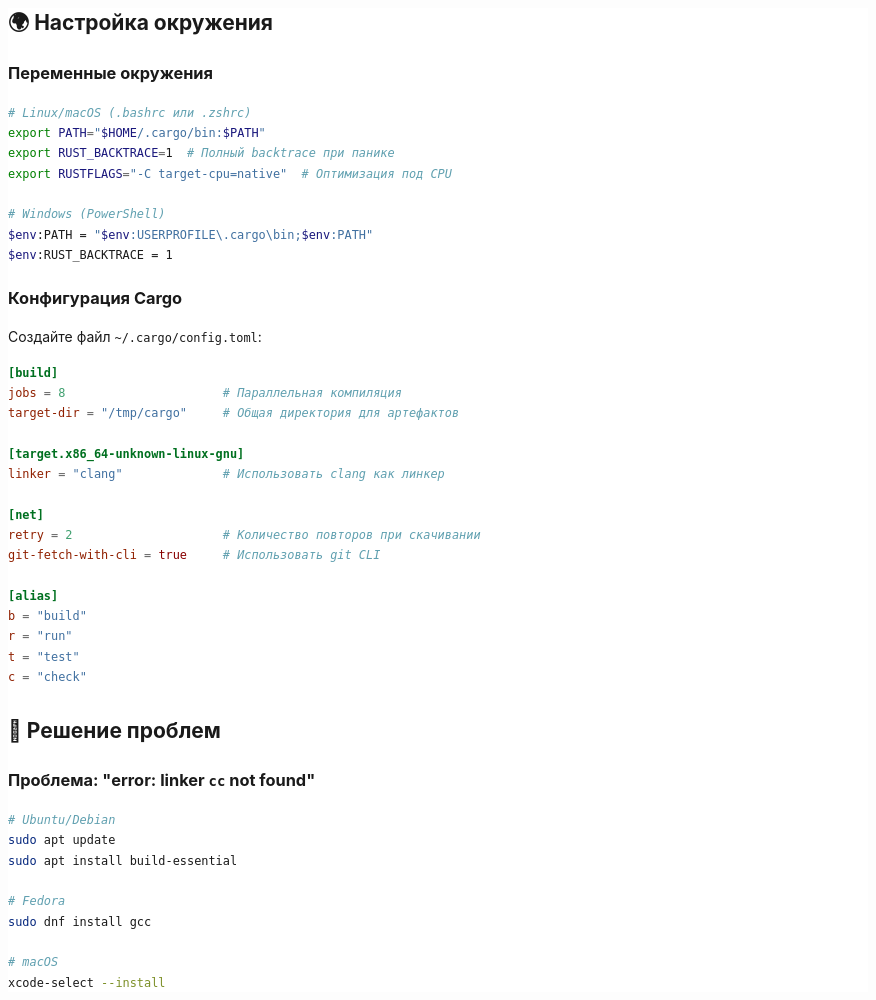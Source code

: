 ## 🌍 Настройка окружения

### Переменные окружения
```bash
# Linux/macOS (.bashrc или .zshrc)
export PATH="$HOME/.cargo/bin:$PATH"
export RUST_BACKTRACE=1  # Полный backtrace при панике
export RUSTFLAGS="-C target-cpu=native"  # Оптимизация под CPU

# Windows (PowerShell)
$env:PATH = "$env:USERPROFILE\.cargo\bin;$env:PATH"
$env:RUST_BACKTRACE = 1
```

### Конфигурация Cargo
Создайте файл `~/.cargo/config.toml`:
```toml
[build]
jobs = 8                      # Параллельная компиляция
target-dir = "/tmp/cargo"     # Общая директория для артефактов

[target.x86_64-unknown-linux-gnu]
linker = "clang"              # Использовать clang как линкер

[net]
retry = 2                     # Количество повторов при скачивании
git-fetch-with-cli = true     # Использовать git CLI

[alias]
b = "build"
r = "run"
t = "test"
c = "check"
```

## 🐛 Решение проблем

### Проблема: "error: linker `cc` not found"
```bash
# Ubuntu/Debian
sudo apt update
sudo apt install build-essential

# Fedora
sudo dnf install gcc

# macOS
xcode-select --install
```
